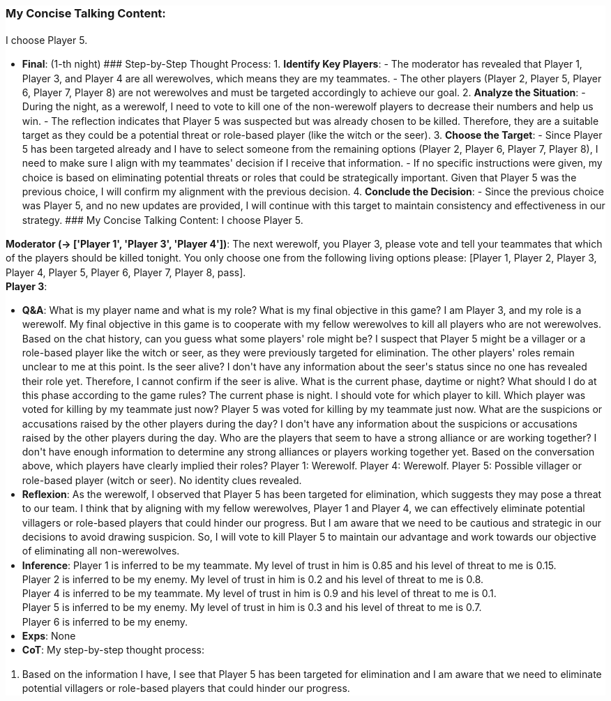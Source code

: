 ### My Concise Talking Content:
I choose Player 5.  

- **Final**: (1-th night) ### Step-by-Step Thought Process:  1. **Identify Key Players**:    - The moderator has revealed that Player 1, Player 3, and Player 4 are all werewolves, which means they are my teammates.    - The other players (Player 2, Player 5, Player 6, Player 7, Player 8) are not werewolves and must be targeted accordingly to achieve our goal.  2. **Analyze the Situation**:    - During the night, as a werewolf, I need to vote to kill one of the non-werewolf players to decrease their numbers and help us win.    - The reflection indicates that Player 5 was suspected but was already chosen to be killed. Therefore, they are a suitable target as they could be a potential threat or role-based player (like the witch or the seer).  3. **Choose the Target**:    - Since Player 5 has been targeted already and I have to select someone from the remaining options (Player 2, Player 6, Player 7, Player 8), I need to make sure I align with my teammates' decision if I receive that information.    - If no specific instructions were given, my choice is based on eliminating potential threats or roles that could be strategically important. Given that Player 5 was the previous choice, I will confirm my alignment with the previous decision.  4. **Conclude the Decision**:    - Since the previous choice was Player 5, and no new updates are provided, I will continue with this target to maintain consistency and effectiveness in our strategy.  ### My Concise Talking Content: I choose Player 5.  

**Moderator (-> ['Player 1', 'Player 3', 'Player 4'])**: The next werewolf, you Player 3, please vote and tell your teammates that which of the players should be killed tonight. You only choose one from the following living options please: [Player 1, Player 2, Player 3, Player 4, Player 5, Player 6, Player 7, Player 8, pass].   
**Player 3**:  
- **Q&A**: What is my player name and what is my role? What is my final objective in this game? I am Player 3, and my role is a werewolf. My final objective in this game is to cooperate with my fellow werewolves to kill all players who are not werewolves.
Based on the chat history, can you guess what some players' role might be? I suspect that Player 5 might be a villager or a role-based player like the witch or seer, as they were previously targeted for elimination. The other players' roles remain unclear to me at this point.
Is the seer alive? I don't have any information about the seer's status since no one has revealed their role yet. Therefore, I cannot confirm if the seer is alive.
What is the current phase, daytime or night? What should I do at this phase according to the game rules? The current phase is night. I should vote for which player to kill.
Which player was voted for killing by my teammate just now? Player 5 was voted for killing by my teammate just now.
What are the suspicions or accusations raised by the other players during the day? I don't have any information about the suspicions or accusations raised by the other players during the day.
Who are the players that seem to have a strong alliance or are working together? I don't have enough information to determine any strong alliances or players working together yet.
Based on the conversation above, which players have clearly implied their roles? Player 1: Werewolf.   Player 4: Werewolf.   Player 5: Possible villager or role-based player (witch or seer).   No identity clues revealed.  
- **Reflexion**: As the werewolf, I observed that Player 5 has been targeted for elimination, which suggests they may pose a threat to our team. I think that by aligning with my fellow werewolves, Player 1 and Player 4, we can effectively eliminate potential villagers or role-based players that could hinder our progress. But I am aware that we need to be cautious and strategic in our decisions to avoid drawing suspicion. So, I will vote to kill Player 5 to maintain our advantage and work towards our objective of eliminating all non-werewolves.  
- **Inference**: Player 1 is inferred to be my teammate. My level of trust in him is 0.85 and his level of threat to me is 0.15.  
Player 2 is inferred to be my enemy. My level of trust in him is 0.2 and his level of threat to me is 0.8.  
Player 4 is inferred to be my teammate. My level of trust in him is 0.9 and his level of threat to me is 0.1.  
Player 5 is inferred to be my enemy. My level of trust in him is 0.3 and his level of threat to me is 0.7.  
Player 6 is inferred to be my enemy.  
- **Exps**: None  
- **CoT**: My step-by-step thought process:
1. Based on the information I have, I see that Player 5 has been targeted for elimination and I am aware that we need to eliminate potential villagers or role-based players that could hinder our progress.